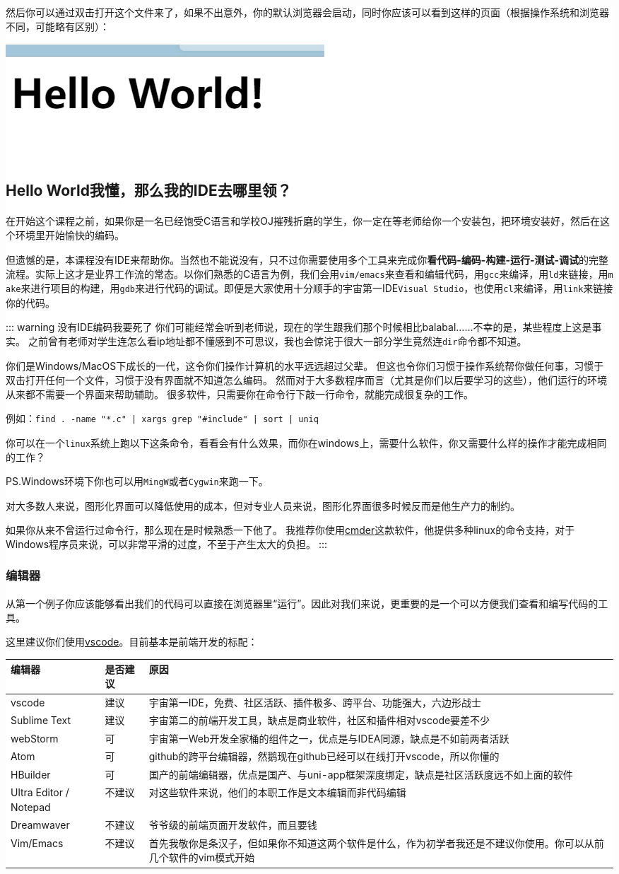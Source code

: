 然后你可以通过双击打开这个文件来了，如果不出意外，你的默认浏览器会启动，同时你应该可以看到这样的页面（根据操作系统和浏览器不同，可能略有区别）：

![](./images/hello.png)

## Hello World我懂，那么我的IDE去哪里领？

在开始这个课程之前，如果你是一名已经饱受C语言和学校OJ摧残折磨的学生，你一定在等老师给你一个安装包，把环境安装好，然后在这个环境里开始愉快的编码。

但遗憾的是，本课程没有IDE来帮助你。当然也不能说没有，只不过你需要使用多个工具来完成你**看代码-编码-构建-运行-测试-调试**的完整流程。实际上这才是业界工作流的常态。以你们熟悉的C语言为例，我们会用`vim/emacs`来查看和编辑代码，用`gcc`来编译，用`ld`来链接，用`make`来进行项目的构建，用`gdb`来进行代码的调试。即便是大家使用十分顺手的宇宙第一IDE`Visual Studio`，也使用`cl`来编译，用`link`来链接你的代码。

::: warning 没有IDE编码我要死了
你们可能经常会听到老师说，现在的学生跟我们那个时候相比balabal……不幸的是，某些程度上这是事实。
之前曾有老师对学生连怎么看ip地址都不懂感到不可思议，我也会惊诧于很大一部分学生竟然连`dir`命令都不知道。

你们是Windows/MacOS下成长的一代，这令你们操作计算机的水平远远超过父辈。
但这也令你们习惯于操作系统帮你做任何事，习惯于双击打开任何一个文件，习惯于没有界面就不知道怎么编码。
然而对于大多数程序而言（尤其是你们以后要学习的这些），他们运行的环境从来都不需要一个界面来帮助辅助。
很多软件，只需要你在命令行下敲一行命令，就能完成很复杂的工作。

例如：`find . -name "*.c" | xargs grep "#include" | sort | uniq`

你可以在一个`linux`系统上跑以下这条命令，看看会有什么效果，而你在windows上，需要什么软件，你又需要什么样的操作才能完成相同的工作？

PS.Windows环境下你也可以用`MingW`或者`Cygwin`来跑一下。

对大多数人来说，图形化界面可以降低使用的成本，但对专业人员来说，图形化界面很多时候反而是他生产力的制约。

如果你从来不曾运行过命令行，那么现在是时候熟悉一下他了。
我推荐你使用[cmder](https://cmder.net/)这款软件，他提供多种linux的命令支持，对于Windows程序员来说，可以非常平滑的过度，不至于产生太大的负担。
:::

### 编辑器
从第一个例子你应该能够看出我们的代码可以直接在浏览器里“运行”。因此对我们来说，更重要的是一个可以方便我们查看和编写代码的工具。

这里建议你们使用[vscode](https://code.visualstudio.com/)。目前基本是前端开发的标配：

|编辑器|是否建议|原因|
|:-|:-|:-|
|vscode|建议|宇宙第一IDE，免费、社区活跃、插件极多、跨平台、功能强大，六边形战士|
|Sublime Text|建议|宇宙第二的前端开发工具，缺点是商业软件，社区和插件相对vscode要差不少|
|webStorm|可|宇宙第一Web开发全家桶的组件之一，优点是与IDEA同源，缺点是不如前两者活跃|
|Atom|可|github的跨平台编辑器，然鹅现在github已经可以在线打开vscode，所以你懂的|
|HBuilder|可|国产的前端编辑器，优点是国产、与uni-app框架深度绑定，缺点是社区活跃度远不如上面的软件|
|Ultra Editor / Notepad|不建议|对这些软件来说，他们的本职工作是文本编辑而非代码编辑|
|Dreamwaver|不建议|爷爷级的前端页面开发软件，而且要钱|
|Vim/Emacs|不建议|首先我敬你是条汉子，但如果你不知道这两个软件是什么，作为初学者我还是不建议你使用。你可以从前几个软件的vim模式开始|
